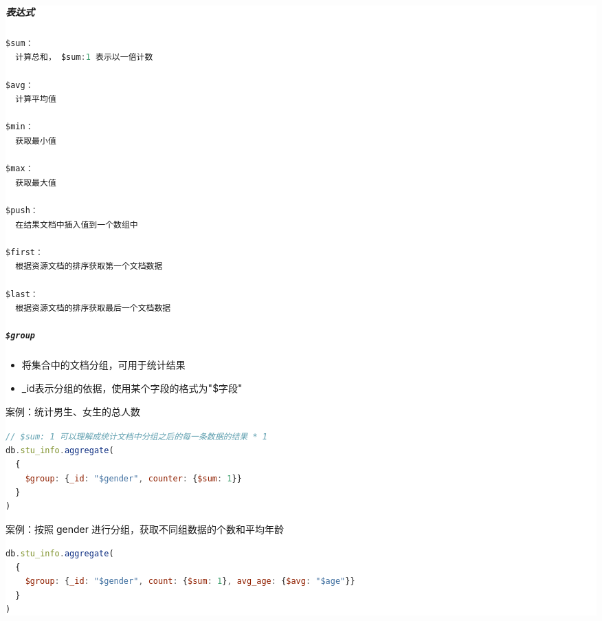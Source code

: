 

##### 表达式

```js
$sum： 
  计算总和， $sum:1 表示以⼀倍计数
  
$avg： 
  计算平均值
  
$min： 
  获取最⼩值
  
$max： 
  获取最⼤值
  
$push： 
  在结果⽂档中插⼊值到⼀个数组中
  
$first： 
  根据资源⽂档的排序获取第⼀个⽂档数据
  
$last： 
  根据资源⽂档的排序获取最后⼀个⽂档数据
```



##### `$group`

- 将集合中的文档分组，可用于统计结果

- _id表示分组的依据，使用某个字段的格式为"$字段"



案例：统计男生、女生的总人数

```js
// $sum: 1 可以理解成统计文档中分组之后的每一条数据的结果 * 1
db.stu_info.aggregate(
  {
    $group: {_id: "$gender", counter: {$sum: 1}}
  }
)
```

案例：按照 gender 进行分组，获取不同组数据的个数和平均年龄

```js
db.stu_info.aggregate(
  {
    $group: {_id: "$gender", count: {$sum: 1}, avg_age: {$avg: "$age"}}
  }
)
```
